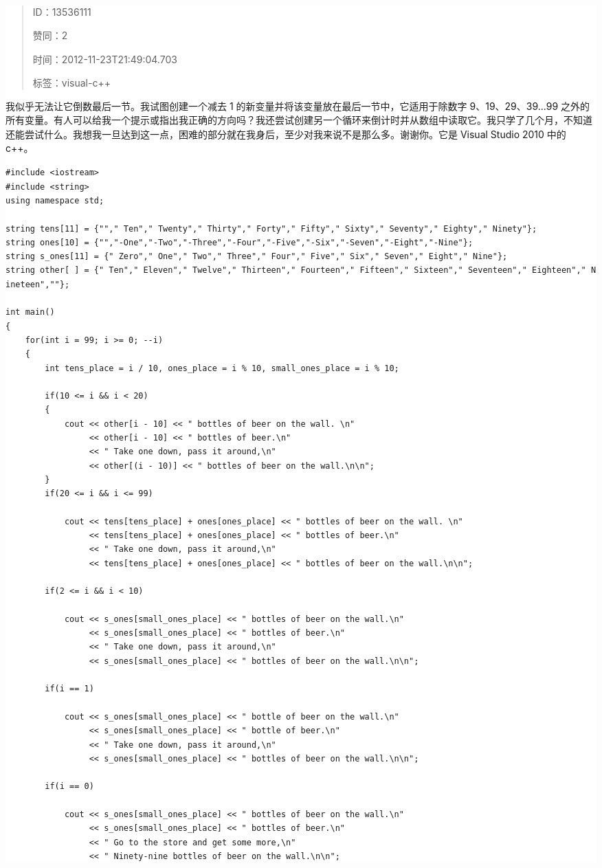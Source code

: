 > ID：13536111
> 
> 赞同：2
> 
> 时间：2012-11-23T21:49:04.703
> 
> 标签：visual-c++

我似乎无法让它倒数最后一节。我试图创建一个减去 1 的新变量并将该变量放在最后一节中，它适用于除数字 9、19、29、39...99 之外的所有变量。有人可以给我一个提示或指出我正确的方向吗？我还尝试创建另一个循环来倒计时并从数组中读取它。我只学了几个月，不知道还能尝试什么。我想我一旦达到这一点，困难的部分就在我身后，至少对我来说不是那么多。谢谢你。它是 Visual Studio 2010 中的 c++。

```
#include <iostream>
#include <string>
using namespace std;

string tens[11] = {""," Ten"," Twenty"," Thirty"," Forty"," Fifty"," Sixty"," Seventy"," Eighty"," Ninety"};
string ones[10] = {"","-One","-Two","-Three","-Four","-Five","-Six","-Seven","-Eight","-Nine"};
string s_ones[11] = {" Zero"," One"," Two"," Three"," Four"," Five"," Six"," Seven"," Eight"," Nine"};
string other[ ] = {" Ten"," Eleven"," Twelve"," Thirteen"," Fourteen"," Fifteen"," Sixteen"," Seventeen"," Eighteen"," Nineteen",""};

int main()
{
    for(int i = 99; i >= 0; --i)
    {
        int tens_place = i / 10, ones_place = i % 10, small_ones_place = i % 10;

        if(10 <= i && i < 20)
        {
            cout << other[i - 10] << " bottles of beer on the wall. \n"
                 << other[i - 10] << " bottles of beer.\n"
                 << " Take one down, pass it around,\n"
                 << other[(i - 10)] << " bottles of beer on the wall.\n\n";
        }
        if(20 <= i && i <= 99)

            cout << tens[tens_place] + ones[ones_place] << " bottles of beer on the wall. \n"
                 << tens[tens_place] + ones[ones_place] << " bottles of beer.\n"
                 << " Take one down, pass it around,\n"
                 << tens[tens_place] + ones[ones_place] << " bottles of beer on the wall.\n\n";

        if(2 <= i && i < 10)

            cout << s_ones[small_ones_place] << " bottles of beer on the wall.\n"
                 << s_ones[small_ones_place] << " bottles of beer.\n"
                 << " Take one down, pass it around,\n"
                 << s_ones[small_ones_place] << " bottles of beer on the wall.\n\n";

        if(i == 1)

            cout << s_ones[small_ones_place] << " bottle of beer on the wall.\n"
                 << s_ones[small_ones_place] << " bottle of beer.\n"
                 << " Take one down, pass it around,\n"
                 << s_ones[small_ones_place] << " bottles of beer on the wall.\n\n";

        if(i == 0)

            cout << s_ones[small_ones_place] << " bottles of beer on the wall.\n"
                 << s_ones[small_ones_place] << " bottles of beer.\n"
                 << " Go to the store and get some more,\n"
                 << " Ninety-nine bottles of beer on the wall.\n\n";
```